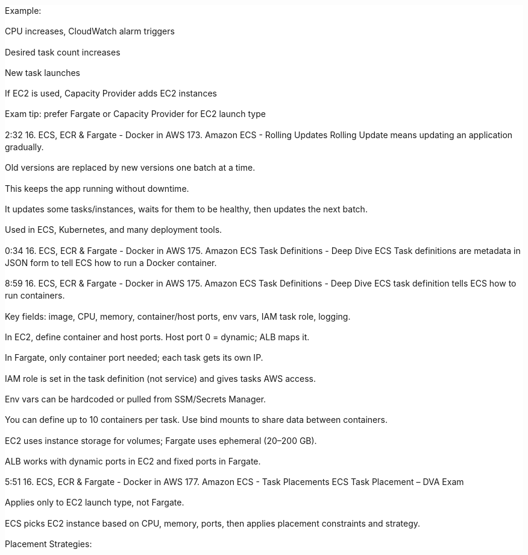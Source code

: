 Example:

CPU increases, CloudWatch alarm triggers

Desired task count increases

New task launches

If EC2 is used, Capacity Provider adds EC2 instances

Exam tip: prefer Fargate or Capacity Provider for EC2 launch type

2:32
16. ECS, ECR & Fargate - Docker in AWS
173. Amazon ECS - Rolling Updates
Rolling Update means updating an application gradually.

Old versions are replaced by new versions one batch at a time.

This keeps the app running without downtime.

It updates some tasks/instances, waits for them to be healthy, then updates the next batch.

Used in ECS, Kubernetes, and many deployment tools.

0:34
16. ECS, ECR & Fargate - Docker in AWS
175. Amazon ECS Task Definitions - Deep Dive
ECS Task definitions are metadata in JSON form to tell ECS how to run a Docker container.

8:59
16. ECS, ECR & Fargate - Docker in AWS
175. Amazon ECS Task Definitions - Deep Dive
ECS task definition tells ECS how to run containers.

Key fields: image, CPU, memory, container/host ports, env vars, IAM task role, logging.

In EC2, define container and host ports. Host port 0 = dynamic; ALB maps it.

In Fargate, only container port needed; each task gets its own IP.

IAM role is set in the task definition (not service) and gives tasks AWS access.

Env vars can be hardcoded or pulled from SSM/Secrets Manager.

You can define up to 10 containers per task. Use bind mounts to share data between containers.

EC2 uses instance storage for volumes; Fargate uses ephemeral (20–200 GB).

ALB works with dynamic ports in EC2 and fixed ports in Fargate.

5:51
16. ECS, ECR & Fargate - Docker in AWS
177. Amazon ECS - Task Placements
ECS Task Placement – DVA Exam

Applies only to EC2 launch type, not Fargate.

ECS picks EC2 instance based on CPU, memory, ports, then applies placement constraints and strategy.

Placement Strategies:
